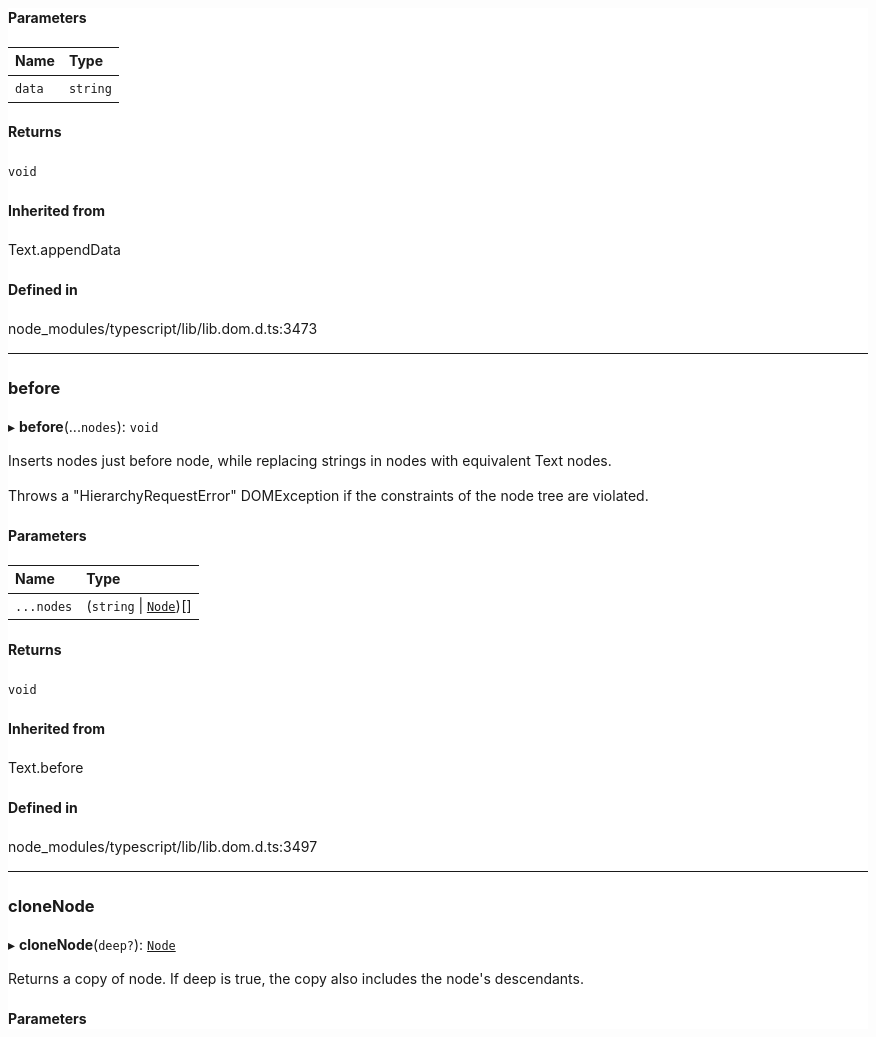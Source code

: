 #### Parameters

| Name | Type |
| :------ | :------ |
| `data` | `string` |

#### Returns

`void`

#### Inherited from

Text.appendData

#### Defined in

node_modules/typescript/lib/lib.dom.d.ts:3473

___

### before

▸ **before**(...`nodes`): `void`

Inserts nodes just before node, while replacing strings in nodes with equivalent Text nodes.

Throws a "HierarchyRequestError" DOMException if the constraints of the node tree are violated.

#### Parameters

| Name | Type |
| :------ | :------ |
| `...nodes` | (`string` \| [`Node`](../modules/akashaproject_design_system._internal_.md#node))[] |

#### Returns

`void`

#### Inherited from

Text.before

#### Defined in

node_modules/typescript/lib/lib.dom.d.ts:3497

___

### cloneNode

▸ **cloneNode**(`deep?`): [`Node`](../modules/akashaproject_design_system._internal_.md#node)

Returns a copy of node. If deep is true, the copy also includes the node's descendants.

#### Parameters
